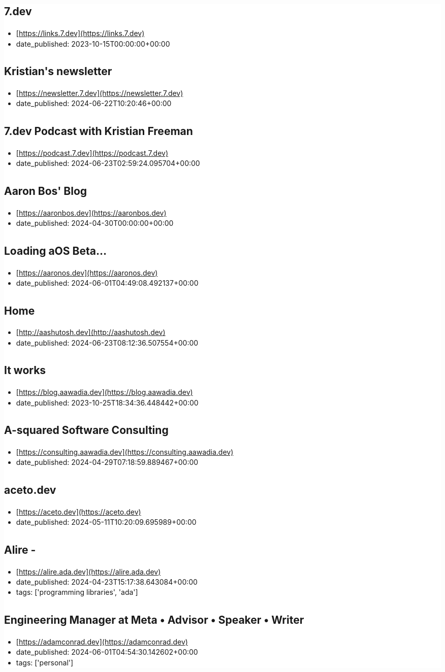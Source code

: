  ## 7.dev
 - [https://links.7.dev](https://links.7.dev)
 - date_published: 2023-10-15T00:00:00+00:00

 ## Kristian's newsletter
 - [https://newsletter.7.dev](https://newsletter.7.dev)
 - date_published: 2024-06-22T10:20:46+00:00

 ## 7.dev Podcast with Kristian Freeman
 - [https://podcast.7.dev](https://podcast.7.dev)
 - date_published: 2024-06-23T02:59:24.095704+00:00

 ## Aaron Bos' Blog
 - [https://aaronbos.dev](https://aaronbos.dev)
 - date_published: 2024-04-30T00:00:00+00:00

 ## Loading aOS Beta...
 - [https://aaronos.dev](https://aaronos.dev)
 - date_published: 2024-06-01T04:49:08.492137+00:00

 ## Home
 - [http://aashutosh.dev](http://aashutosh.dev)
 - date_published: 2024-06-23T08:12:36.507554+00:00

 ## It works
 - [https://blog.aawadia.dev](https://blog.aawadia.dev)
 - date_published: 2023-10-25T18:34:36.448442+00:00

 ## A-squared Software Consulting
 - [https://consulting.aawadia.dev](https://consulting.aawadia.dev)
 - date_published: 2024-04-29T07:18:59.889467+00:00

 ## aceto.dev
 - [https://aceto.dev](https://aceto.dev)
 - date_published: 2024-05-11T10:20:09.695989+00:00

 ## Alire -
 - [https://alire.ada.dev](https://alire.ada.dev)
 - date_published: 2024-04-23T15:17:38.643084+00:00
 - tags: ['programming libraries', 'ada']

 ## Engineering Manager at Meta • Advisor • Speaker • Writer
 - [https://adamconrad.dev](https://adamconrad.dev)
 - date_published: 2024-06-01T04:54:30.142602+00:00
 - tags: ['personal']
